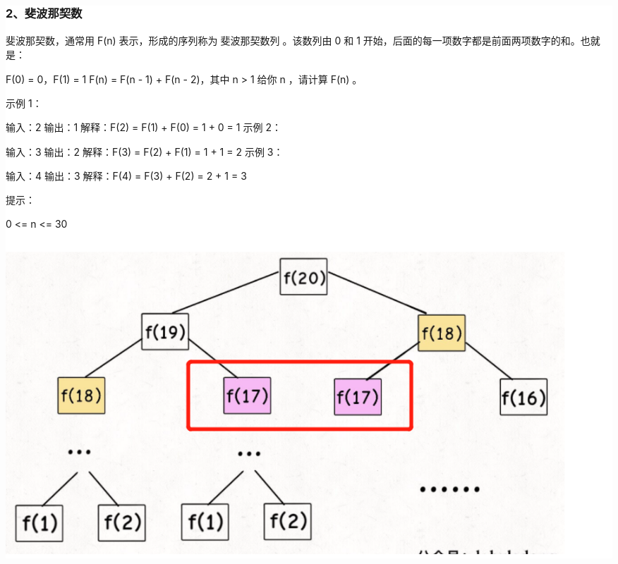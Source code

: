 ```java
```

### 2、斐波那契数

斐波那契数，通常用 F(n) 表示，形成的序列称为 斐波那契数列 。该数列由 0 和 1 开始，后面的每一项数字都是前面两项数字的和。也就是：

F(0) = 0，F(1) = 1
F(n) = F(n - 1) + F(n - 2)，其中 n > 1
给你 n ，请计算 F(n) 。

 

示例 1：

输入：2
输出：1
解释：F(2) = F(1) + F(0) = 1 + 0 = 1
示例 2：

输入：3
输出：2
解释：F(3) = F(2) + F(1) = 1 + 1 = 2
示例 3：

输入：4
输出：3
解释：F(4) = F(3) + F(2) = 2 + 1 = 3


提示：

0 <= n <= 30

![image-20211011175856479](image-20211011175856479.png)
